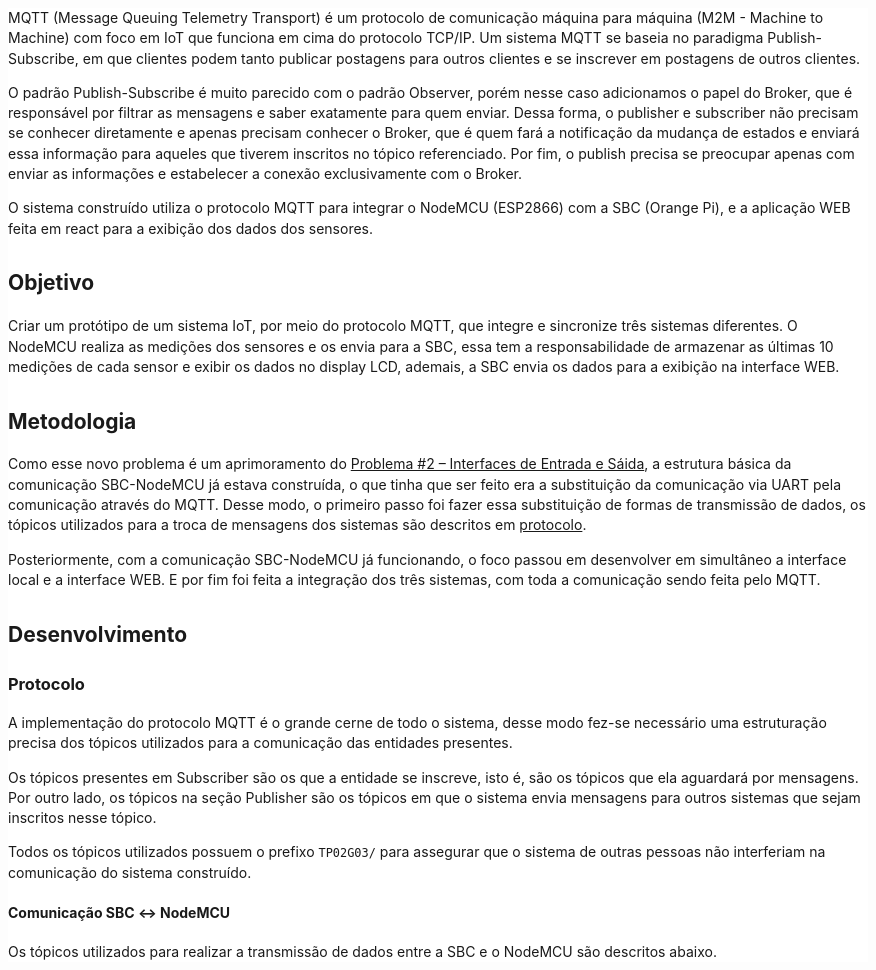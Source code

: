 MQTT (Message Queuing Telemetry Transport) é um protocolo de comunicação máquina para máquina (M2M - Machine to Machine) com foco em IoT que funciona em cima do protocolo TCP/IP. Um sistema MQTT se baseia no paradigma Publish-Subscribe, em que clientes podem tanto publicar postagens para outros clientes e se inscrever em postagens de outros clientes.

O padrão Publish-Subscribe é muito parecido com o padrão Observer, porém nesse caso adicionamos o papel do Broker, que é responsável por filtrar as mensagens e saber exatamente para quem enviar. Dessa forma, o publisher e subscriber não precisam se conhecer diretamente e apenas precisam conhecer o Broker, que é quem fará a notificação da mudança de estados e enviará essa informação para aqueles que tiverem inscritos no tópico referenciado. Por fim, o publish precisa se preocupar apenas com enviar as informações e estabelecer a conexão exclusivamente com o Broker.

O sistema construído utiliza o protocolo MQTT para integrar o NodeMCU (ESP2866) com a SBC (Orange Pi), e a aplicação WEB feita em react para a exibição dos dados dos sensores.

## Objetivo

Criar um protótipo de um sistema IoT, por meio do protocolo MQTT, que integre e sincronize três sistemas diferentes. O NodeMCU realiza as medições dos sensores e os envia para a SBC, essa tem a responsabilidade de armazenar as últimas 10 medições de cada sensor e exibir os dados no display LCD, ademais, a SBC envia os dados para a exibição na interface WEB.

## Metodologia

Como esse novo problema é um aprimoramento do [Problema #2 – Interfaces de Entrada e Sáida](https://github.com/andersonlima7/serial-sensor/), a estrutura básica da comunicação SBC-NodeMCU já estava construída, o que tinha que ser feito era a substituição da comunicação via UART pela comunicação através do MQTT. Desse modo, o primeiro passo foi fazer essa substituição de formas de transmissão de dados, os tópicos utilizados para a troca de mensagens dos sistemas são descritos em [protocolo](#protocolo).

Posteriormente, com a comunicação SBC-NodeMCU já funcionando, o foco passou em desenvolver em simultâneo a interface local e a interface WEB. E por fim foi feita a integração dos três sistemas, com toda a comunicação sendo feita pelo MQTT.

## Desenvolvimento

### Protocolo

A implementação do protocolo MQTT é o grande cerne de todo o sistema, desse modo fez-se necessário uma estruturação precisa dos tópicos utilizados para a comunicação das entidades presentes.

Os tópicos presentes em Subscriber são os que a entidade se inscreve, isto é, são os tópicos que ela aguardará por mensagens. Por outro lado, os tópicos na seção Publisher são os tópicos em que o sistema envia mensagens para outros sistemas que sejam inscritos nesse tópico.

Todos os tópicos utilizados possuem o prefixo `TP02G03/` para assegurar que o sistema de outras pessoas não interferiam na comunicação do sistema construído.

#### Comunicação SBC ↔️ NodeMCU

Os tópicos utilizados para realizar a transmissão de dados entre a SBC e o NodeMCU são descritos abaixo.
